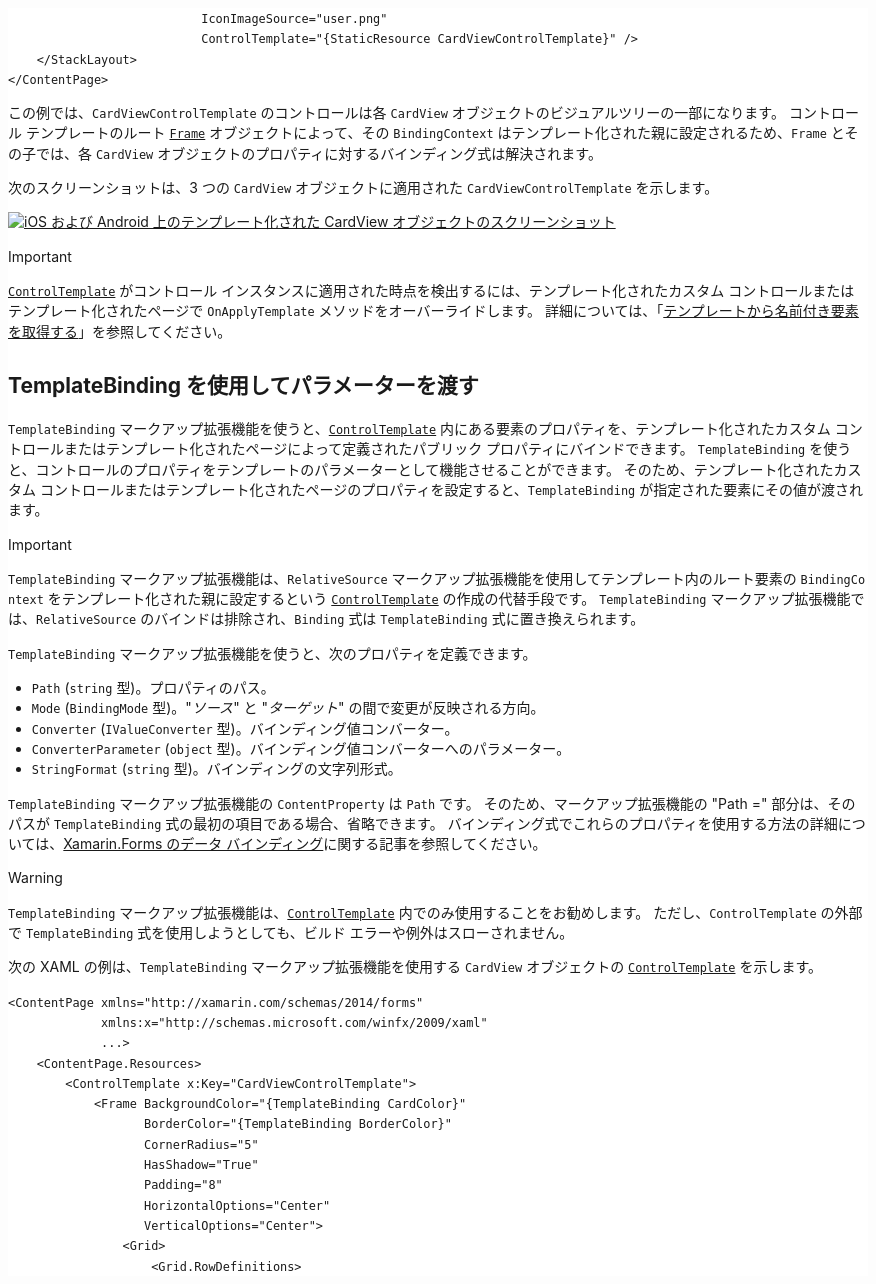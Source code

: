 ```xaml
                           IconImageSource="user.png"
                           ControlTemplate="{StaticResource CardViewControlTemplate}" />
    </StackLayout>
</ContentPage>
```

この例では、`CardViewControlTemplate` のコントロールは各 `CardView` オブジェクトのビジュアルツリーの一部になります。 コントロール テンプレートのルート [`Frame`](xref:Xamarin.Forms.Frame) オブジェクトによって、その `BindingContext` はテンプレート化された親に設定されるため、`Frame` とその子では、各 `CardView` オブジェクトのプロパティに対するバインディング式は解決されます。

次のスクリーンショットは、3 つの `CardView` オブジェクトに適用された `CardViewControlTemplate` を示します。

[![iOS および Android 上のテンプレート化された CardView オブジェクトのスクリーンショット](control-template-images/relativesource-controltemplate.png "テンプレート化された CardView オブジェクト")](control-template-images/relativesource-controltemplate-large.png#lightbox "テンプレート化された CardView オブジェクト")

> [!IMPORTANT]
> [`ControlTemplate`](xref:Xamarin.Forms.ControlTemplate) がコントロール インスタンスに適用された時点を検出するには、テンプレート化されたカスタム コントロールまたはテンプレート化されたページで `OnApplyTemplate` メソッドをオーバーライドします。 詳細については、「[テンプレートから名前付き要素を取得する](#get-a-named-element-from-a-template)」を参照してください。

## <a name="pass-parameters-with-templatebinding"></a>TemplateBinding を使用してパラメーターを渡す

`TemplateBinding` マークアップ拡張機能を使うと、[`ControlTemplate`](xref:Xamarin.Forms.ControlTemplate) 内にある要素のプロパティを、テンプレート化されたカスタム コントロールまたはテンプレート化されたページによって定義されたパブリック プロパティにバインドできます。 `TemplateBinding` を使うと、コントロールのプロパティをテンプレートのパラメーターとして機能させることができます。 そのため、テンプレート化されたカスタム コントロールまたはテンプレート化されたページのプロパティを設定すると、`TemplateBinding` が指定された要素にその値が渡されます。

> [!IMPORTANT]
> `TemplateBinding` マークアップ拡張機能は、`RelativeSource` マークアップ拡張機能を使用してテンプレート内のルート要素の `BindingContext` をテンプレート化された親に設定するという [`ControlTemplate`](xref:Xamarin.Forms.ControlTemplate) の作成の代替手段です。 `TemplateBinding` マークアップ拡張機能では、`RelativeSource` のバインドは排除され、`Binding` 式は `TemplateBinding` 式に置き換えられます。

`TemplateBinding` マークアップ拡張機能を使うと、次のプロパティを定義できます。

- `Path` (`string` 型)。プロパティのパス。
- `Mode` (`BindingMode` 型)。"*ソース*" と "*ターゲット*" の間で変更が反映される方向。
- `Converter` (`IValueConverter` 型)。バインディング値コンバーター。
- `ConverterParameter` (`object` 型)。バインディング値コンバーターへのパラメーター。
- `StringFormat` (`string` 型)。バインディングの文字列形式。

`TemplateBinding` マークアップ拡張機能の `ContentProperty` は `Path` です。 そのため、マークアップ拡張機能の "Path =" 部分は、そのパスが `TemplateBinding` 式の最初の項目である場合、省略できます。 バインディング式でこれらのプロパティを使用する方法の詳細については、[Xamarin.Forms のデータ バインディング](~/xamarin-forms/app-fundamentals/data-binding/index.md)に関する記事を参照してください。

> [!WARNING]
> `TemplateBinding` マークアップ拡張機能は、[`ControlTemplate`](xref:Xamarin.Forms.ControlTemplate) 内でのみ使用することをお勧めします。 ただし、`ControlTemplate` の外部で `TemplateBinding` 式を使用しようとしても、ビルド エラーや例外はスローされません。

次の XAML の例は、`TemplateBinding` マークアップ拡張機能を使用する `CardView` オブジェクトの [`ControlTemplate`](xref:Xamarin.Forms.ControlTemplate) を示します。

```xaml
<ContentPage xmlns="http://xamarin.com/schemas/2014/forms"
             xmlns:x="http://schemas.microsoft.com/winfx/2009/xaml"
             ...>
    <ContentPage.Resources>
        <ControlTemplate x:Key="CardViewControlTemplate">
            <Frame BackgroundColor="{TemplateBinding CardColor}"
                   BorderColor="{TemplateBinding BorderColor}"
                   CornerRadius="5"
                   HasShadow="True"
                   Padding="8"
                   HorizontalOptions="Center"
                   VerticalOptions="Center">
                <Grid>
                    <Grid.RowDefinitions>
```